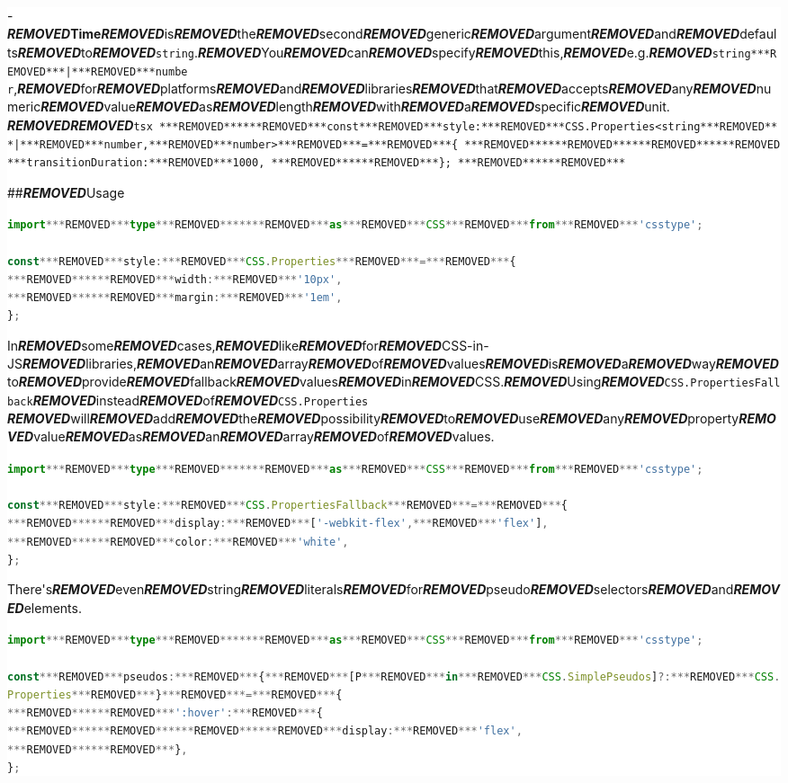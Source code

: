 -***REMOVED*****Time*****REMOVED***is***REMOVED***the***REMOVED***second***REMOVED***generic***REMOVED***argument***REMOVED***and***REMOVED***defaults***REMOVED***to***REMOVED***`string`.***REMOVED***You***REMOVED***can***REMOVED***specify***REMOVED***this,***REMOVED***e.g.***REMOVED***`string***REMOVED***|***REMOVED***number`,***REMOVED***for***REMOVED***platforms***REMOVED***and***REMOVED***libraries***REMOVED***that***REMOVED***accepts***REMOVED***any***REMOVED***numeric***REMOVED***value***REMOVED***as***REMOVED***length***REMOVED***with***REMOVED***a***REMOVED***specific***REMOVED***unit.
***REMOVED******REMOVED***```tsx
***REMOVED******REMOVED***const***REMOVED***style:***REMOVED***CSS.Properties<string***REMOVED***|***REMOVED***number,***REMOVED***number>***REMOVED***=***REMOVED***{
***REMOVED******REMOVED******REMOVED******REMOVED***transitionDuration:***REMOVED***1000,
***REMOVED******REMOVED***};
***REMOVED******REMOVED***```

##***REMOVED***Usage

```ts
import***REMOVED***type***REMOVED*******REMOVED***as***REMOVED***CSS***REMOVED***from***REMOVED***'csstype';

const***REMOVED***style:***REMOVED***CSS.Properties***REMOVED***=***REMOVED***{
***REMOVED******REMOVED***width:***REMOVED***'10px',
***REMOVED******REMOVED***margin:***REMOVED***'1em',
};
```

In***REMOVED***some***REMOVED***cases,***REMOVED***like***REMOVED***for***REMOVED***CSS-in-JS***REMOVED***libraries,***REMOVED***an***REMOVED***array***REMOVED***of***REMOVED***values***REMOVED***is***REMOVED***a***REMOVED***way***REMOVED***to***REMOVED***provide***REMOVED***fallback***REMOVED***values***REMOVED***in***REMOVED***CSS.***REMOVED***Using***REMOVED***`CSS.PropertiesFallback`***REMOVED***instead***REMOVED***of***REMOVED***`CSS.Properties`***REMOVED***will***REMOVED***add***REMOVED***the***REMOVED***possibility***REMOVED***to***REMOVED***use***REMOVED***any***REMOVED***property***REMOVED***value***REMOVED***as***REMOVED***an***REMOVED***array***REMOVED***of***REMOVED***values.

```ts
import***REMOVED***type***REMOVED*******REMOVED***as***REMOVED***CSS***REMOVED***from***REMOVED***'csstype';

const***REMOVED***style:***REMOVED***CSS.PropertiesFallback***REMOVED***=***REMOVED***{
***REMOVED******REMOVED***display:***REMOVED***['-webkit-flex',***REMOVED***'flex'],
***REMOVED******REMOVED***color:***REMOVED***'white',
};
```

There's***REMOVED***even***REMOVED***string***REMOVED***literals***REMOVED***for***REMOVED***pseudo***REMOVED***selectors***REMOVED***and***REMOVED***elements.

```ts
import***REMOVED***type***REMOVED*******REMOVED***as***REMOVED***CSS***REMOVED***from***REMOVED***'csstype';

const***REMOVED***pseudos:***REMOVED***{***REMOVED***[P***REMOVED***in***REMOVED***CSS.SimplePseudos]?:***REMOVED***CSS.Properties***REMOVED***}***REMOVED***=***REMOVED***{
***REMOVED******REMOVED***':hover':***REMOVED***{
***REMOVED******REMOVED******REMOVED******REMOVED***display:***REMOVED***'flex',
***REMOVED******REMOVED***},
};
```
